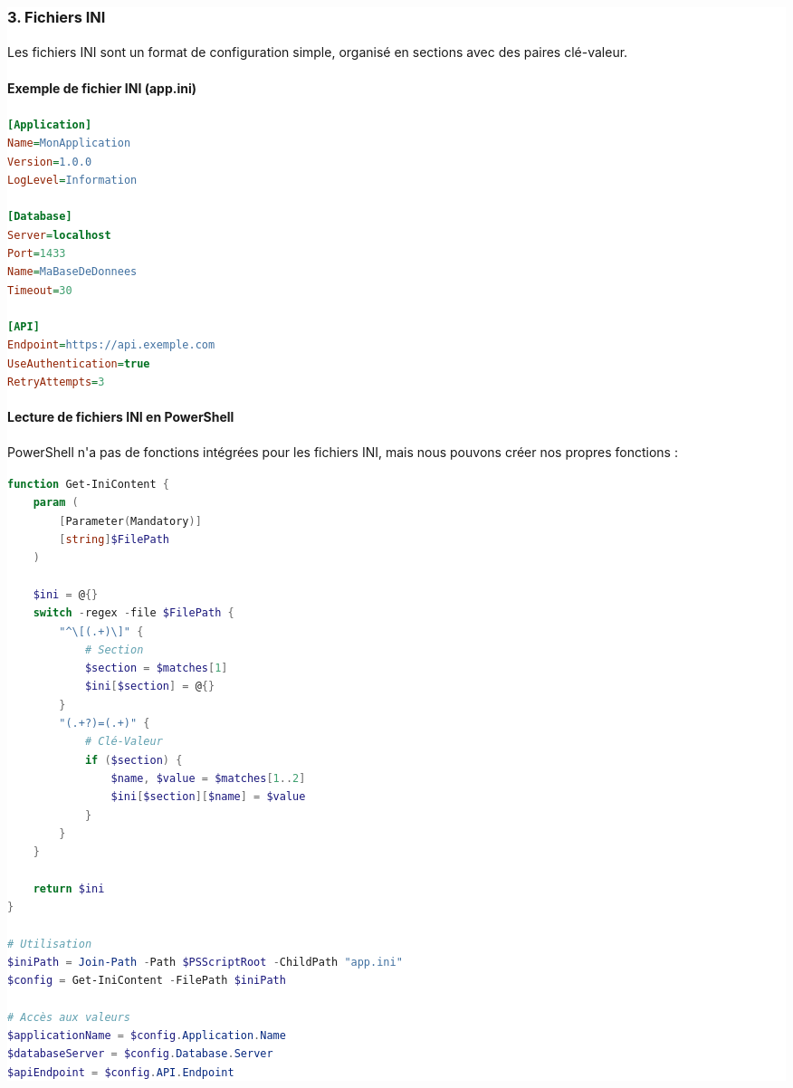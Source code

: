 ### 3. Fichiers INI

Les fichiers INI sont un format de configuration simple, organisé en sections avec des paires clé-valeur.

#### Exemple de fichier INI (app.ini)

```ini
[Application]
Name=MonApplication
Version=1.0.0
LogLevel=Information

[Database]
Server=localhost
Port=1433
Name=MaBaseDeDonnees
Timeout=30

[API]
Endpoint=https://api.exemple.com
UseAuthentication=true
RetryAttempts=3
```

#### Lecture de fichiers INI en PowerShell

PowerShell n'a pas de fonctions intégrées pour les fichiers INI, mais nous pouvons créer nos propres fonctions :

```powershell
function Get-IniContent {
    param (
        [Parameter(Mandatory)]
        [string]$FilePath
    )

    $ini = @{}
    switch -regex -file $FilePath {
        "^\[(.+)\]" {
            # Section
            $section = $matches[1]
            $ini[$section] = @{}
        }
        "(.+?)=(.+)" {
            # Clé-Valeur
            if ($section) {
                $name, $value = $matches[1..2]
                $ini[$section][$name] = $value
            }
        }
    }

    return $ini
}

# Utilisation
$iniPath = Join-Path -Path $PSScriptRoot -ChildPath "app.ini"
$config = Get-IniContent -FilePath $iniPath

# Accès aux valeurs
$applicationName = $config.Application.Name
$databaseServer = $config.Database.Server
$apiEndpoint = $config.API.Endpoint

```